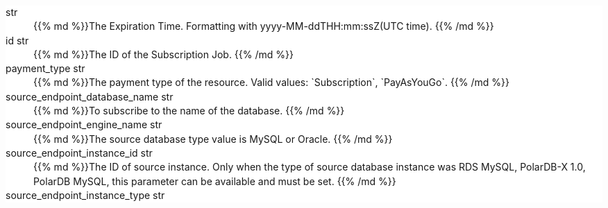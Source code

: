 </span>
        <span class="property-indicator"></span>
        <span class="property-type">str</span>
    </dt>
    <dd>{{% md %}}The Expiration Time. Formatting with yyyy-MM-ddTHH:mm:ssZ(UTC time).
{{% /md %}}</dd><dt class="property-required"
            title="Required">
        <span id="id_python">
<a href="#id_python" style="color: inherit; text-decoration: inherit;">id</a>
</span>
        <span class="property-indicator"></span>
        <span class="property-type">str</span>
    </dt>
    <dd>{{% md %}}The ID of the Subscription Job.
{{% /md %}}</dd><dt class="property-required"
            title="Required">
        <span id="payment_type_python">
<a href="#payment_type_python" style="color: inherit; text-decoration: inherit;">payment_<wbr>type</a>
</span>
        <span class="property-indicator"></span>
        <span class="property-type">str</span>
    </dt>
    <dd>{{% md %}}The payment type of the resource. Valid values: `Subscription`, `PayAsYouGo`.
{{% /md %}}</dd><dt class="property-required"
            title="Required">
        <span id="source_endpoint_database_name_python">
<a href="#source_endpoint_database_name_python" style="color: inherit; text-decoration: inherit;">source_<wbr>endpoint_<wbr>database_<wbr>name</a>
</span>
        <span class="property-indicator"></span>
        <span class="property-type">str</span>
    </dt>
    <dd>{{% md %}}To subscribe to the name of the database.
{{% /md %}}</dd><dt class="property-required"
            title="Required">
        <span id="source_endpoint_engine_name_python">
<a href="#source_endpoint_engine_name_python" style="color: inherit; text-decoration: inherit;">source_<wbr>endpoint_<wbr>engine_<wbr>name</a>
</span>
        <span class="property-indicator"></span>
        <span class="property-type">str</span>
    </dt>
    <dd>{{% md %}}The source database type value is MySQL or Oracle.
{{% /md %}}</dd><dt class="property-required"
            title="Required">
        <span id="source_endpoint_instance_id_python">
<a href="#source_endpoint_instance_id_python" style="color: inherit; text-decoration: inherit;">source_<wbr>endpoint_<wbr>instance_<wbr>id</a>
</span>
        <span class="property-indicator"></span>
        <span class="property-type">str</span>
    </dt>
    <dd>{{% md %}}The ID of source instance. Only when the type of source database instance was RDS MySQL, PolarDB-X 1.0, PolarDB MySQL, this parameter can be available and must be set.
{{% /md %}}</dd><dt class="property-required"
            title="Required">
        <span id="source_endpoint_instance_type_python">
<a href="#source_endpoint_instance_type_python" style="color: inherit; text-decoration: inherit;">source_<wbr>endpoint_<wbr>instance_<wbr>type</a>
</span>
        <span class="property-indicator"></span>
        <span class="property-type">str</span>
    </dt>